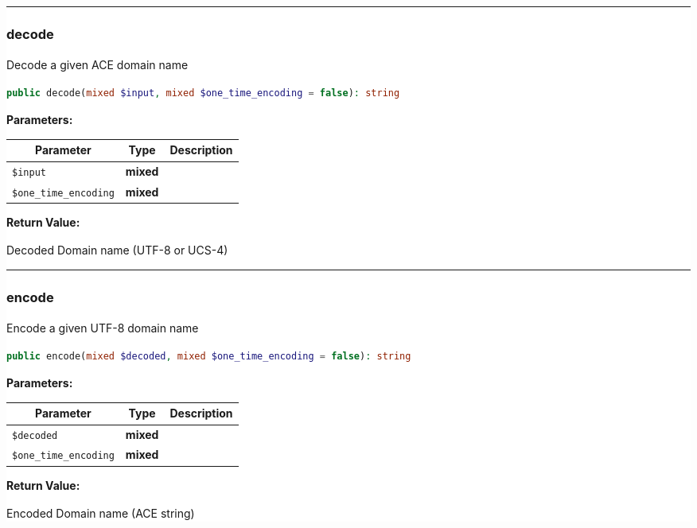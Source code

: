 

***

### decode

Decode a given ACE domain name

```php
public decode(mixed $input, mixed $one_time_encoding = false): string
```








**Parameters:**

| Parameter | Type | Description |
|-----------|------|-------------|
| `$input` | **mixed** |  |
| `$one_time_encoding` | **mixed** |  |


**Return Value:**

Decoded Domain name (UTF-8 or UCS-4)




***

### encode

Encode a given UTF-8 domain name

```php
public encode(mixed $decoded, mixed $one_time_encoding = false): string
```








**Parameters:**

| Parameter | Type | Description |
|-----------|------|-------------|
| `$decoded` | **mixed** |  |
| `$one_time_encoding` | **mixed** |  |


**Return Value:**

Encoded Domain name (ACE string)


